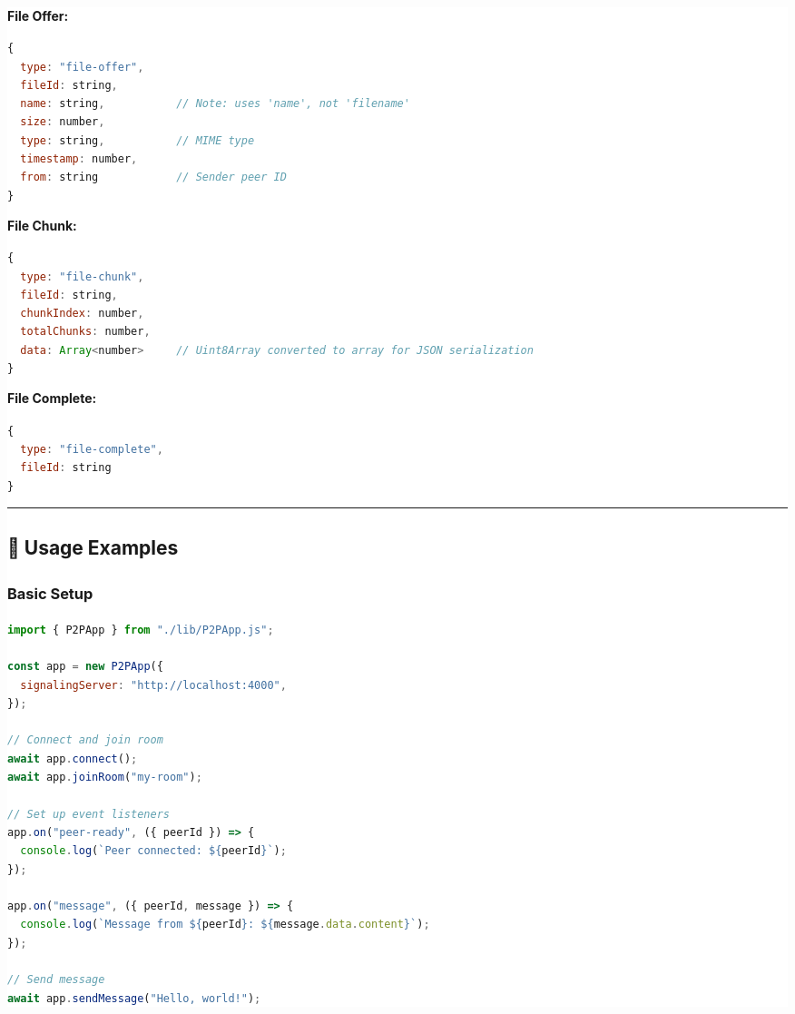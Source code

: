 **File Offer:**

```javascript
{
  type: "file-offer",
  fileId: string,
  name: string,           // Note: uses 'name', not 'filename'
  size: number,
  type: string,           // MIME type
  timestamp: number,
  from: string            // Sender peer ID
}
```

**File Chunk:**

```javascript
{
  type: "file-chunk",
  fileId: string,
  chunkIndex: number,
  totalChunks: number,
  data: Array<number>     // Uint8Array converted to array for JSON serialization
}
```

**File Complete:**

```javascript
{
  type: "file-complete",
  fileId: string
}
```

---

## **🔧 Usage Examples**

### **Basic Setup**

```javascript
import { P2PApp } from "./lib/P2PApp.js";

const app = new P2PApp({
  signalingServer: "http://localhost:4000",
});

// Connect and join room
await app.connect();
await app.joinRoom("my-room");

// Set up event listeners
app.on("peer-ready", ({ peerId }) => {
  console.log(`Peer connected: ${peerId}`);
});

app.on("message", ({ peerId, message }) => {
  console.log(`Message from ${peerId}: ${message.data.content}`);
});

// Send message
await app.sendMessage("Hello, world!");
```
